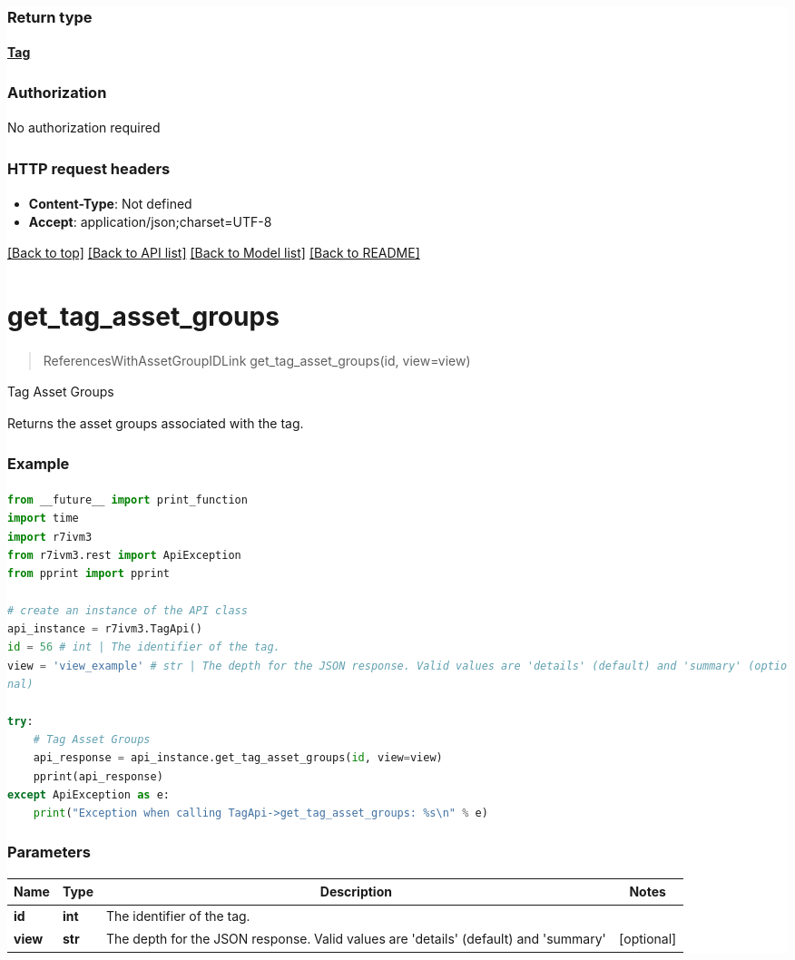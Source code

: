 ### Return type

[**Tag**](Tag.md)

### Authorization

No authorization required

### HTTP request headers

 - **Content-Type**: Not defined
 - **Accept**: application/json;charset=UTF-8

[[Back to top]](#) [[Back to API list]](../README.md#documentation-for-api-endpoints) [[Back to Model list]](../README.md#documentation-for-models) [[Back to README]](../README.md)

# **get_tag_asset_groups**
> ReferencesWithAssetGroupIDLink get_tag_asset_groups(id, view=view)

Tag Asset Groups

Returns the asset groups associated with the tag.

### Example
```python
from __future__ import print_function
import time
import r7ivm3
from r7ivm3.rest import ApiException
from pprint import pprint

# create an instance of the API class
api_instance = r7ivm3.TagApi()
id = 56 # int | The identifier of the tag.
view = 'view_example' # str | The depth for the JSON response. Valid values are 'details' (default) and 'summary' (optional)

try:
    # Tag Asset Groups
    api_response = api_instance.get_tag_asset_groups(id, view=view)
    pprint(api_response)
except ApiException as e:
    print("Exception when calling TagApi->get_tag_asset_groups: %s\n" % e)
```

### Parameters

Name | Type | Description  | Notes
------------- | ------------- | ------------- | -------------
 **id** | **int**| The identifier of the tag. | 
 **view** | **str**| The depth for the JSON response. Valid values are &#x27;details&#x27; (default) and &#x27;summary&#x27; | [optional] 
